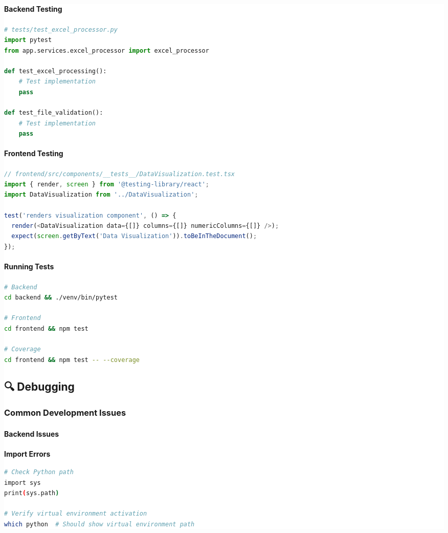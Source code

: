 #### Backend Testing
```python
# tests/test_excel_processor.py
import pytest
from app.services.excel_processor import excel_processor

def test_excel_processing():
    # Test implementation
    pass

def test_file_validation():
    # Test implementation
    pass
```

#### Frontend Testing
```typescript
// frontend/src/components/__tests__/DataVisualization.test.tsx
import { render, screen } from '@testing-library/react';
import DataVisualization from '../DataVisualization';

test('renders visualization component', () => {
  render(<DataVisualization data={[]} columns={[]} numericColumns={[]} />);
  expect(screen.getByText('Data Visualization')).toBeInTheDocument();
});
```

#### Running Tests
```bash
# Backend
cd backend && ./venv/bin/pytest

# Frontend
cd frontend && npm test

# Coverage
cd frontend && npm test -- --coverage
```

## 🔍 Debugging

### Common Development Issues

#### Backend Issues

**Import Errors**
```bash
# Check Python path
import sys
print(sys.path)

# Verify virtual environment activation
which python  # Should show virtual environment path
```
